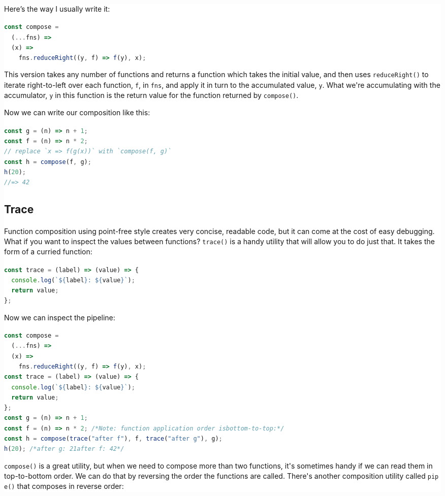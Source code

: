 Here’s the way I usually write it:

```typescript
const compose =
  (...fns) =>
  (x) =>
    fns.reduceRight((y, f) => f(y), x);
```

This version takes any number of functions and returns a function which takes the initial value, and then uses `reduceRight()` to iterate right-to-left over each function, `f`, in `fns`, and apply it in turn to the accumulated value, `y`. What we're accumulating with the accumulator, `y` in this function is the return value for the function returned by `compose()`.

Now we can write our composition like this:

```typescript
const g = (n) => n + 1;
const f = (n) => n * 2;
// replace `x => f(g(x))` with `compose(f, g)`
const h = compose(f, g);
h(20);
//=> 42
```

## Trace <a href="#c293" id="c293"></a>

Function composition using point-free style creates very concise, readable code, but it can come at the cost of easy debugging. What if you want to inspect the values between functions? `trace()` is a handy utility that will allow you to do just that. It takes the form of a curried function:

```typescript
const trace = (label) => (value) => {
  console.log(`${label}: ${value}`);
  return value;
};
```

Now we can inspect the pipeline:

```typescript
const compose =
  (...fns) =>
  (x) =>
    fns.reduceRight((y, f) => f(y), x);
const trace = (label) => (value) => {
  console.log(`${label}: ${value}`);
  return value;
};
const g = (n) => n + 1;
const f = (n) => n * 2; /*Note: function application order isbottom-to-top:*/
const h = compose(trace("after f"), f, trace("after g"), g);
h(20); /*after g: 21after f: 42*/
```

`compose()` is a great utility, but when we need to compose more than two functions, it's sometimes handy if we can read them in top-to-bottom order. We can do that by reversing the order the functions are called. There's another composition utility called `pipe()` that composes in reverse order:
